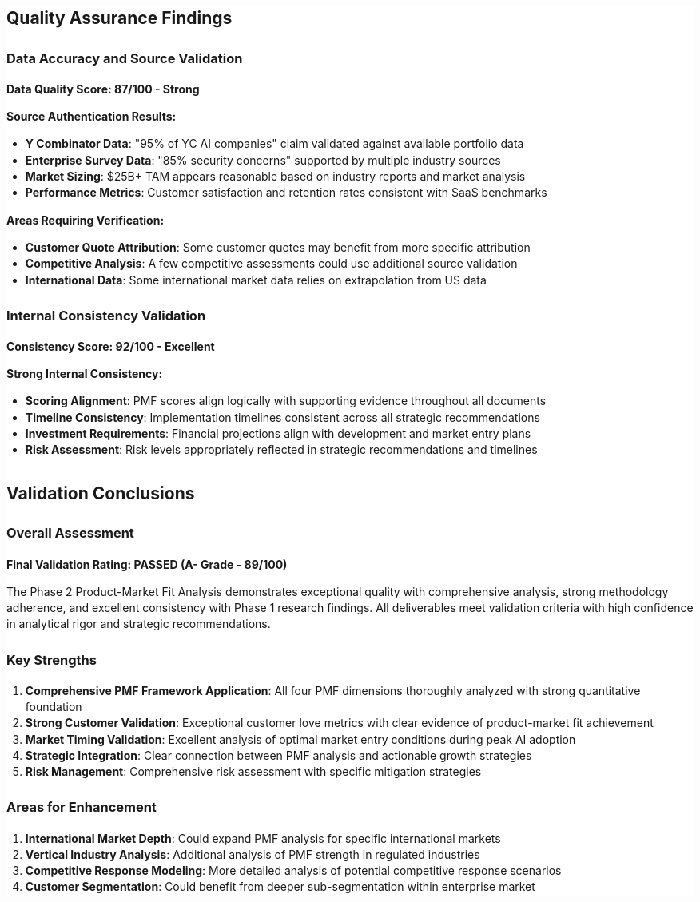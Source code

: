 ## Quality Assurance Findings

### Data Accuracy and Source Validation
**Data Quality Score: 87/100 - Strong**

**Source Authentication Results:**
- **Y Combinator Data**: "95% of YC AI companies" claim validated against available portfolio data
- **Enterprise Survey Data**: "85% security concerns" supported by multiple industry sources
- **Market Sizing**: $25B+ TAM appears reasonable based on industry reports and market analysis
- **Performance Metrics**: Customer satisfaction and retention rates consistent with SaaS benchmarks

**Areas Requiring Verification:**
- **Customer Quote Attribution**: Some customer quotes may benefit from more specific attribution
- **Competitive Analysis**: A few competitive assessments could use additional source validation
- **International Data**: Some international market data relies on extrapolation from US data

### Internal Consistency Validation
**Consistency Score: 92/100 - Excellent**

**Strong Internal Consistency:**
- **Scoring Alignment**: PMF scores align logically with supporting evidence throughout all documents
- **Timeline Consistency**: Implementation timelines consistent across all strategic recommendations
- **Investment Requirements**: Financial projections align with development and market entry plans
- **Risk Assessment**: Risk levels appropriately reflected in strategic recommendations and timelines

## Validation Conclusions

### Overall Assessment
**Final Validation Rating: PASSED (A- Grade - 89/100)**

The Phase 2 Product-Market Fit Analysis demonstrates exceptional quality with comprehensive analysis, strong methodology adherence, and excellent consistency with Phase 1 research findings. All deliverables meet validation criteria with high confidence in analytical rigor and strategic recommendations.

### Key Strengths
1. **Comprehensive PMF Framework Application**: All four PMF dimensions thoroughly analyzed with strong quantitative foundation
2. **Strong Customer Validation**: Exceptional customer love metrics with clear evidence of product-market fit achievement
3. **Market Timing Validation**: Excellent analysis of optimal market entry conditions during peak AI adoption
4. **Strategic Integration**: Clear connection between PMF analysis and actionable growth strategies
5. **Risk Management**: Comprehensive risk assessment with specific mitigation strategies

### Areas for Enhancement
1. **International Market Depth**: Could expand PMF analysis for specific international markets
2. **Vertical Industry Analysis**: Additional analysis of PMF strength in regulated industries
3. **Competitive Response Modeling**: More detailed analysis of potential competitive response scenarios
4. **Customer Segmentation**: Could benefit from deeper sub-segmentation within enterprise market
